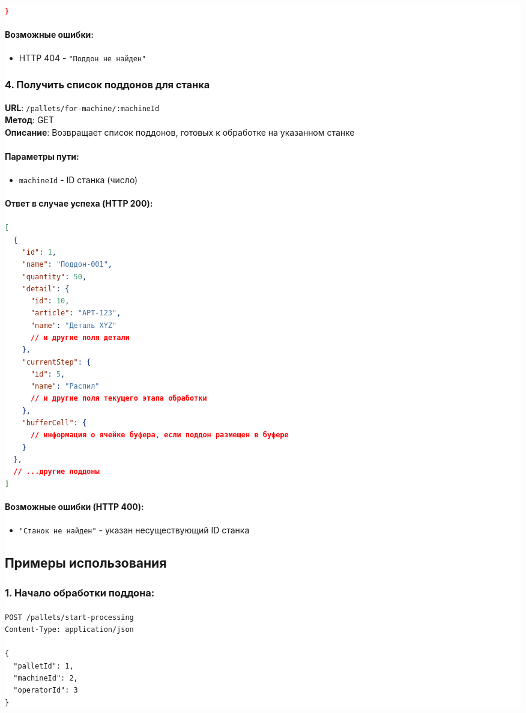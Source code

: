 ```json
}
```

#### Возможные ошибки:
- HTTP 404 - `"Поддон не найден"`

### 4. Получить список поддонов для станка

**URL**: `/pallets/for-machine/:machineId`  
**Метод**: GET  
**Описание**: Возвращает список поддонов, готовых к обработке на указанном станке

#### Параметры пути:
- `machineId` - ID станка (число)

#### Ответ в случае успеха (HTTP 200):
```json
[
  {
    "id": 1,
    "name": "Поддон-001",
    "quantity": 50,
    "detail": {
      "id": 10,
      "article": "АРТ-123",
      "name": "Деталь XYZ"
      // и другие поля детали
    },
    "currentStep": {
      "id": 5, 
      "name": "Распил"
      // и другие поля текущего этапа обработки
    },
    "bufferCell": {
      // информация о ячейке буфера, если поддон размещен в буфере
    }
  },
  // ...другие поддоны
]
```

#### Возможные ошибки (HTTP 400):
- `"Станок не найден"` - указан несуществующий ID станка

## Примеры использования

### 1. Начало обработки поддона:

```http
POST /pallets/start-processing
Content-Type: application/json

{
  "palletId": 1,
  "machineId": 2,
  "operatorId": 3
}
```
